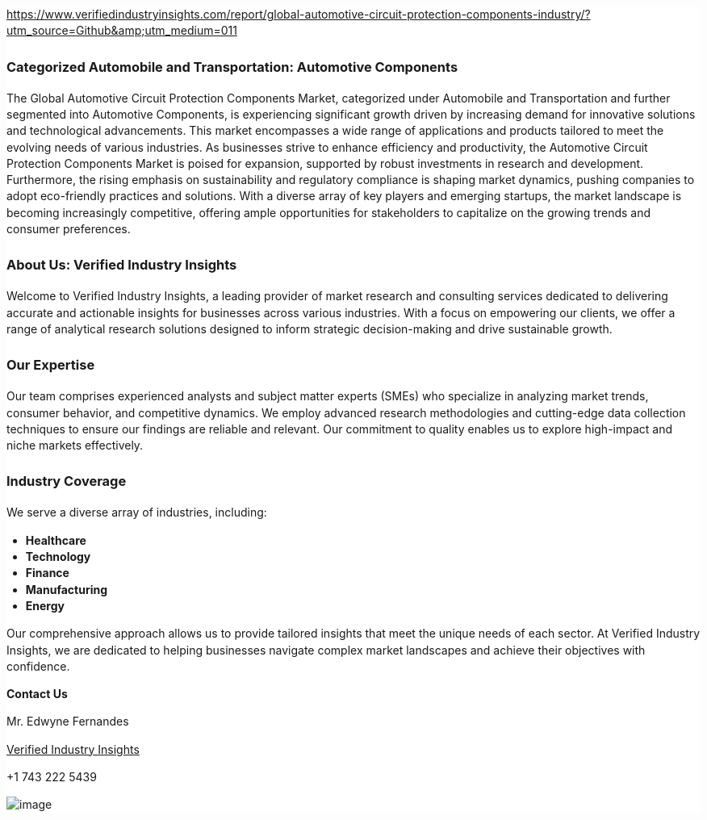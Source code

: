 </strong><a href="https://www.verifiedindustryinsights.com/report/global-automotive-circuit-protection-components-industry/?utm_source=Github&amp;utm_medium=011">https://www.verifiedindustryinsights.com/report/global-automotive-circuit-protection-components-industry/?utm_source=Github&amp;utm_medium=011</a>&nbsp;</p><h3>Categorized Automobile and Transportation: Automotive Components </h3><p>The Global Automotive Circuit Protection Components Market, categorized under Automobile and Transportation and further segmented into Automotive Components, is experiencing significant growth driven by increasing demand for innovative solutions and technological advancements. This market encompasses a wide range of applications and products tailored to meet the evolving needs of various industries. As businesses strive to enhance efficiency and productivity, the Automotive Circuit Protection Components Market is poised for expansion, supported by robust investments in research and development. Furthermore, the rising emphasis on sustainability and regulatory compliance is shaping market dynamics, pushing companies to adopt eco-friendly practices and solutions. With a diverse array of key players and emerging startups, the market landscape is becoming increasingly competitive, offering ample opportunities for stakeholders to capitalize on the growing trends and consumer preferences.</p><h3>About Us: Verified Industry Insights</h3><p>Welcome to Verified Industry Insights, a leading provider of market research and consulting services dedicated to delivering accurate and actionable insights for businesses across various industries. With a focus on empowering our clients, we offer a range of analytical research solutions designed to inform strategic decision-making and drive sustainable growth.</p><h3>Our Expertise</h3><p>Our team comprises experienced analysts and subject matter experts (SMEs) who specialize in analyzing market trends, consumer behavior, and competitive dynamics. We employ advanced research methodologies and cutting-edge data collection techniques to ensure our findings are reliable and relevant. Our commitment to quality enables us to explore high-impact and niche markets effectively.</p><h3>Industry Coverage</h3><p>We serve a diverse array of industries, including:</p><ul><li><strong>Healthcare</strong></li><li><strong>Technology</strong></li><li><strong>Finance</strong></li><li><strong>Manufacturing</strong></li><li><strong>Energy</strong></li></ul><p>Our comprehensive approach allows us to provide tailored insights that meet the unique needs of each sector. At Verified Industry Insights, we are dedicated to helping businesses navigate complex market landscapes and achieve their objectives with confidence.</p><p><strong>Contact Us</strong></p><p>Mr. Edwyne Fernandes</p><p><a href="https://www.verifiedindustryinsights.com/">Verified Industry Insights</a></p><p>+1 743 222 5439</p>
![image](https://github.com/user-attachments/assets/a9ba6d44-7fb5-4a96-bfb4-21d4ee41ee8e)
